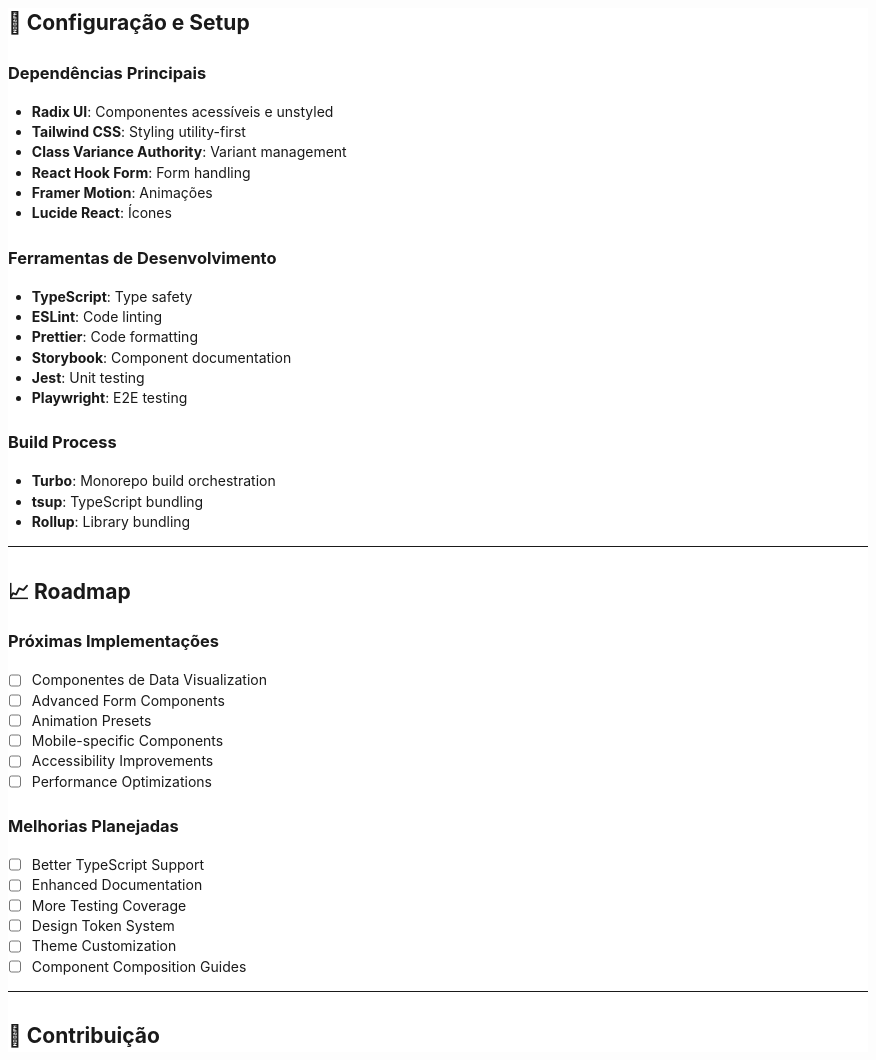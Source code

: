 
## 🔧 Configuração e Setup

### **Dependências Principais**

- **Radix UI**: Componentes acessíveis e unstyled
- **Tailwind CSS**: Styling utility-first
- **Class Variance Authority**: Variant management
- **React Hook Form**: Form handling
- **Framer Motion**: Animações
- **Lucide React**: Ícones

### **Ferramentas de Desenvolvimento**

- **TypeScript**: Type safety
- **ESLint**: Code linting
- **Prettier**: Code formatting
- **Storybook**: Component documentation
- **Jest**: Unit testing
- **Playwright**: E2E testing

### **Build Process**

- **Turbo**: Monorepo build orchestration
- **tsup**: TypeScript bundling
- **Rollup**: Library bundling

---

## 📈 Roadmap

### **Próximas Implementações**

- [ ] Componentes de Data Visualization
- [ ] Advanced Form Components
- [ ] Animation Presets
- [ ] Mobile-specific Components
- [ ] Accessibility Improvements
- [ ] Performance Optimizations

### **Melhorias Planejadas**

- [ ] Better TypeScript Support
- [ ] Enhanced Documentation
- [ ] More Testing Coverage
- [ ] Design Token System
- [ ] Theme Customization
- [ ] Component Composition Guides

---

## 🤝 Contribuição

